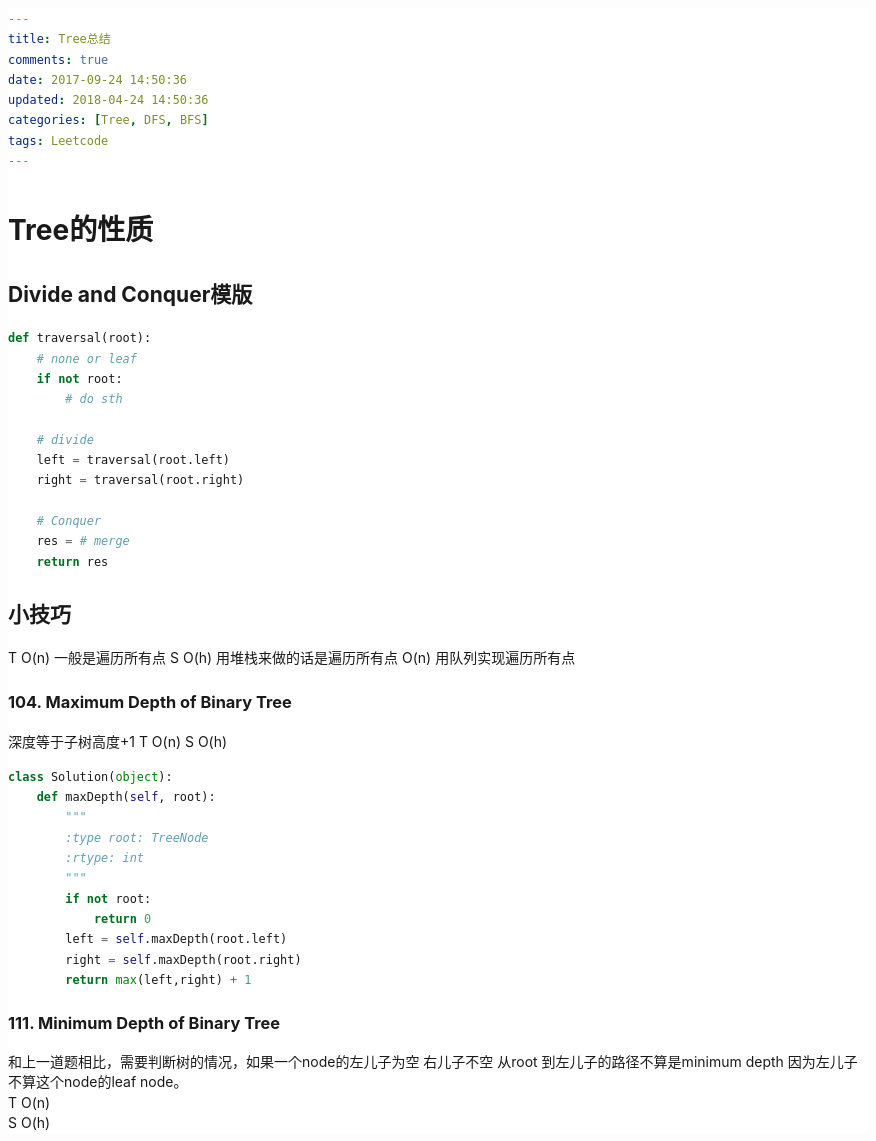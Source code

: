 ```yaml
---
title: Tree总结
comments: true
date: 2017-09-24 14:50:36
updated: 2018-04-24 14:50:36
categories: [Tree, DFS, BFS]
tags: Leetcode
---
```

# Tree的性质

## Divide and Conquer模版
```python
def traversal(root):
	# none or leaf
	if not root:
		# do sth
	
	# divide
	left = traversal(root.left)
	right = traversal(root.right)
	
	# Conquer
	res = # merge 
	return res

```
## 小技巧
T O(n) 一般是遍历所有点
S O(h) 用堆栈来做的话是遍历所有点
  O(n) 用队列实现遍历所有点
  

### 104. Maximum Depth of Binary Tree
深度等于子树高度+1
T O(n)
S O(h)

```python
class Solution(object):
    def maxDepth(self, root):
        """
        :type root: TreeNode
        :rtype: int
        """
        if not root:
            return 0
        left = self.maxDepth(root.left)
        right = self.maxDepth(root.right)
        return max(left,right) + 1
```
### 111. Minimum Depth of Binary Tree
和上一道题相比，需要判断树的情况，如果一个node的左儿子为空 右儿子不空 从root 到左儿子的路径不算是minimum depth
因为左儿子不算这个node的leaf node。  
T O(n)  
S O(h)
